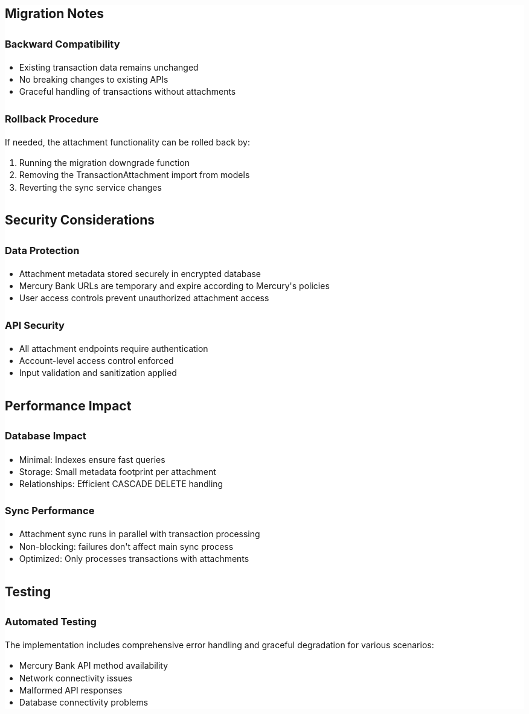 ## Migration Notes

### Backward Compatibility
- Existing transaction data remains unchanged
- No breaking changes to existing APIs
- Graceful handling of transactions without attachments

### Rollback Procedure
If needed, the attachment functionality can be rolled back by:
1. Running the migration downgrade function
2. Removing the TransactionAttachment import from models
3. Reverting the sync service changes

## Security Considerations

### Data Protection
- Attachment metadata stored securely in encrypted database
- Mercury Bank URLs are temporary and expire according to Mercury's policies
- User access controls prevent unauthorized attachment access

### API Security
- All attachment endpoints require authentication
- Account-level access control enforced
- Input validation and sanitization applied

## Performance Impact

### Database Impact
- Minimal: Indexes ensure fast queries
- Storage: Small metadata footprint per attachment
- Relationships: Efficient CASCADE DELETE handling

### Sync Performance
- Attachment sync runs in parallel with transaction processing
- Non-blocking: failures don't affect main sync process
- Optimized: Only processes transactions with attachments

## Testing

### Automated Testing
The implementation includes comprehensive error handling and graceful degradation for various scenarios:
- Mercury Bank API method availability
- Network connectivity issues
- Malformed API responses
- Database connectivity problems
